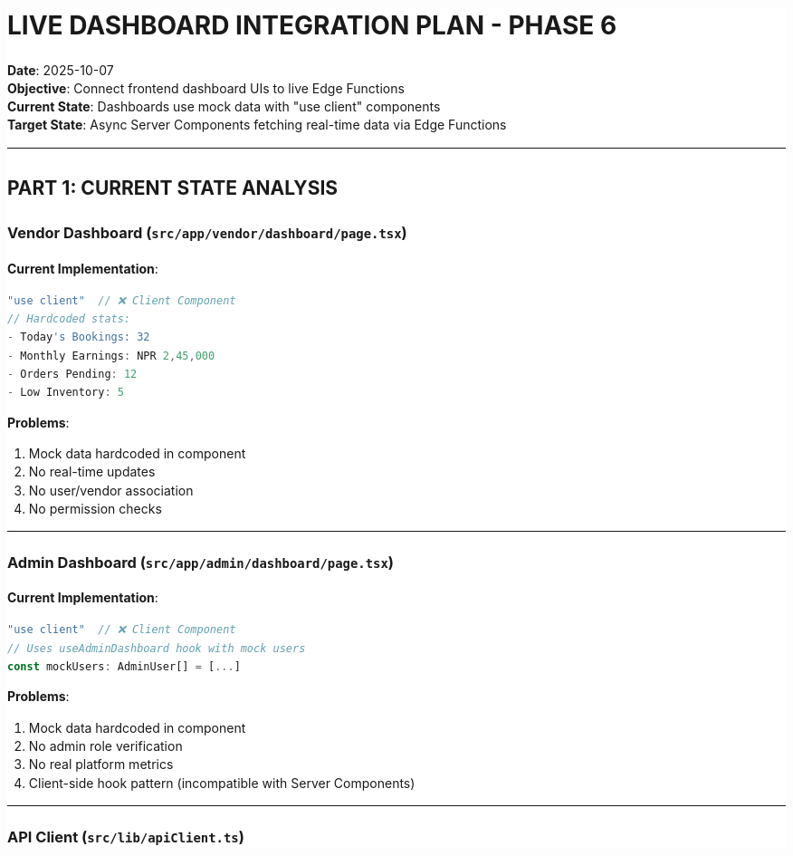 # LIVE DASHBOARD INTEGRATION PLAN - PHASE 6

**Date**: 2025-10-07  
**Objective**: Connect frontend dashboard UIs to live Edge Functions  
**Current State**: Dashboards use mock data with "use client" components  
**Target State**: Async Server Components fetching real-time data via Edge Functions  

---

## PART 1: CURRENT STATE ANALYSIS

### **Vendor Dashboard** (`src/app/vendor/dashboard/page.tsx`)

**Current Implementation**:
```typescript
"use client"  // ❌ Client Component
// Hardcoded stats:
- Today's Bookings: 32
- Monthly Earnings: NPR 2,45,000
- Orders Pending: 12
- Low Inventory: 5
```

**Problems**:
1. Mock data hardcoded in component
2. No real-time updates
3. No user/vendor association
4. No permission checks

---

### **Admin Dashboard** (`src/app/admin/dashboard/page.tsx`)

**Current Implementation**:
```typescript
"use client"  // ❌ Client Component
// Uses useAdminDashboard hook with mock users
const mockUsers: AdminUser[] = [...]
```

**Problems**:
1. Mock data hardcoded in component
2. No admin role verification
3. No real platform metrics
4. Client-side hook pattern (incompatible with Server Components)

---

### **API Client** (`src/lib/apiClient.ts`)
